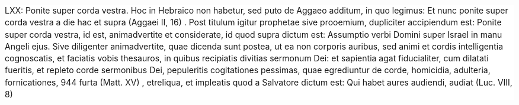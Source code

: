 LXX: Ponite super corda vestra. Hoc in Hebraico non habetur, sed puto de Aggaeo additum, in quo legimus: Et nunc ponite super corda vestra a die hac et supra  (Aggaei II, 16) . Post titulum igitur prophetae sive prooemium, dupliciter accipiendum est: Ponite super corda vestra, id est, animadvertite et considerate, id quod supra dictum est: Assumptio verbi Domini  super Israel in manu Angeli ejus. Sive diligenter animadvertite, quae dicenda sunt postea, ut ea non corporis auribus, sed animi et cordis intelligentia cognoscatis, et faciatis vobis thesauros, in quibus recipiatis divitias sermonum Dei: et sapientia agat fiducialiter, cum dilatati fueritis, et repleto corde sermonibus Dei, pepuleritis cogitationes pessimas, quae egrediuntur de corde, homicidia, adulteria, fornicationes, 944  furta  (Matt. XV) , etreliqua, et impleatis quod a Salvatore dictum est: Qui habet aures audiendi, audiat  (Luc. VIII, 8)
